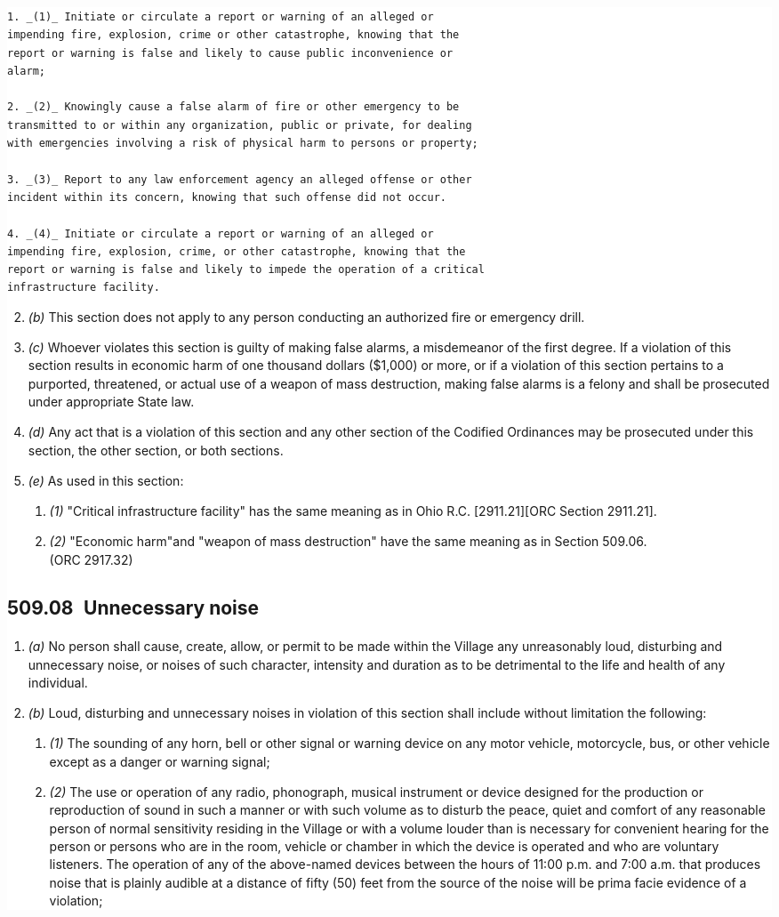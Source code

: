     1. _(1)_ Initiate or circulate a report or warning of an alleged or
    impending fire, explosion, crime or other catastrophe, knowing that the
    report or warning is false and likely to cause public inconvenience or
    alarm;

    2. _(2)_ Knowingly cause a false alarm of fire or other emergency to be
    transmitted to or within any organization, public or private, for dealing
    with emergencies involving a risk of physical harm to persons or property;

    3. _(3)_ Report to any law enforcement agency an alleged offense or other
    incident within its concern, knowing that such offense did not occur.

    4. _(4)_ Initiate or circulate a report or warning of an alleged or
    impending fire, explosion, crime, or other catastrophe, knowing that the
    report or warning is false and likely to impede the operation of a critical
    infrastructure facility.

2. _(b)_ This section does not apply to any person conducting an authorized fire
or emergency drill.

3. _(c)_ Whoever violates this section is guilty of making false alarms, a
misdemeanor of the first degree. If a violation of this section results in
economic harm of one thousand dollars ($1,000) or more, or if a violation of
this section pertains to a purported, threatened, or actual use of a weapon of
mass destruction, making false alarms is a felony and shall be prosecuted under
appropriate State law.

4. _(d)_ Any act that is a violation of this section and any other section of
the Codified Ordinances may be prosecuted under this section, the other section,
or both sections.

5. _(e)_ As used in this section:

    1. _(1)_ "Critical infrastructure facility" has the same meaning as in Ohio
    R.C. [2911.21][ORC Section 2911.21].

    2. _(2)_ "Economic harm"and "weapon of mass destruction" have the same
    meaning as in Section 509.06.\
    (ORC 2917.32)

## 509.08   Unnecessary noise

1. _(a)_ No person shall cause, create, allow, or permit to be made within the
Village any unreasonably loud, disturbing and unnecessary noise, or noises of
such character, intensity and duration as to be detrimental to the life and
health of any individual.

2. _(b)_ Loud, disturbing and unnecessary noises in violation of this section
shall include without limitation the following:

    1. _(1)_ The sounding of any horn, bell or other signal or warning device on
    any motor vehicle, motorcycle, bus, or other vehicle except as a danger or
    warning signal;

    2. _(2)_ The use or operation of any radio, phonograph, musical instrument
    or device designed for the production or reproduction of sound in such a
    manner or with such volume as to disturb the peace, quiet and comfort of any
    reasonable person of normal sensitivity residing in the Village or with a
    volume louder than is necessary for convenient hearing for the person or
    persons who are in the room, vehicle or chamber in which the device is
    operated and who are voluntary listeners. The operation of any of the
    above-named devices between the hours of 11:00 p.m. and 7:00 a.m. that
    produces noise that is plainly audible at a distance of fifty (50) feet from
    the source of the noise will be prima facie evidence of a violation;
